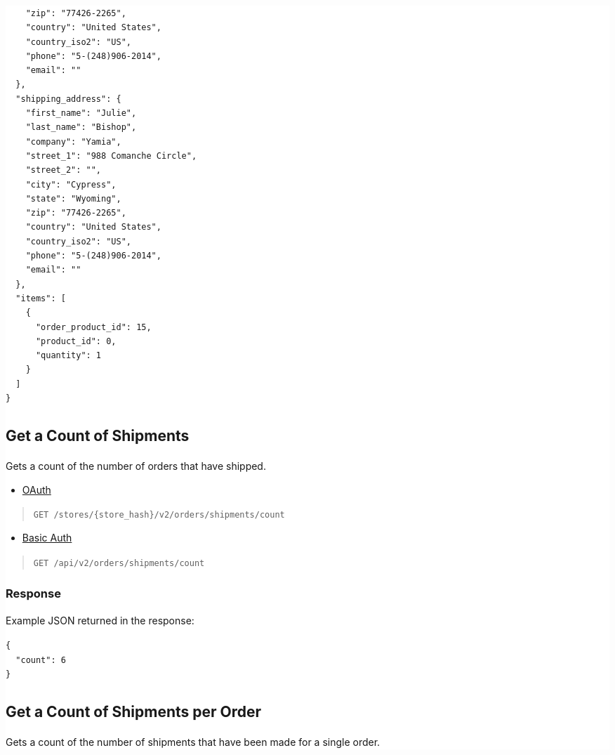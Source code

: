 ```
    "zip": "77426-2265",
    "country": "United States",
    "country_iso2": "US",
    "phone": "5-(248)906-2014",
    "email": ""
  },
  "shipping_address": {
    "first_name": "Julie",
    "last_name": "Bishop",
    "company": "Yamia",
    "street_1": "988 Comanche Circle",
    "street_2": "",
    "city": "Cypress",
    "state": "Wyoming",
    "zip": "77426-2265",
    "country": "United States",
    "country_iso2": "US",
    "phone": "5-(248)906-2014",
    "email": ""
  },
  "items": [
    {
      "order_product_id": 15,
      "product_id": 0,
      "quantity": 1
    }
  ]
}
```

## Get a Count of Shipments

Gets a count of the number of orders that have shipped.


*   [OAuth](#get-a-count-of-shipments-oauth)
>`GET /stores/{store_hash}/v2/orders/shipments/count`
*   [Basic Auth](#get-a-count-of-shipments-basic)
>`GET /api/v2/orders/shipments/count`

### Response

Example JSON returned in the response:
```
{
  "count": 6
}
```

## Get a Count of Shipments per Order

Gets a count of the number of shipments that have been made for a single order.
